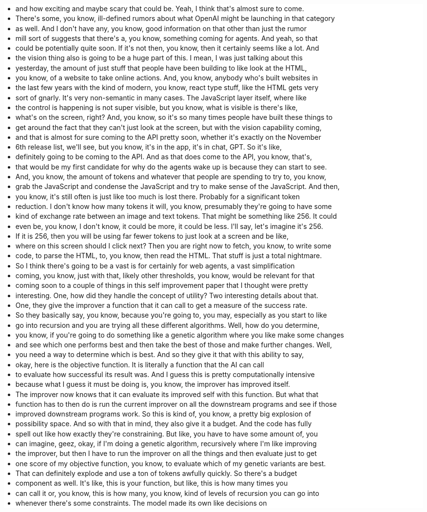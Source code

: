 *  and how exciting and maybe scary that could be. Yeah, I think that's almost sure to come.
*  There's some, you know, ill-defined rumors about what OpenAI might be launching in that category
*  as well. And I don't have any, you know, good information on that other than just the rumor
*  mill sort of suggests that there's a, you know, something coming for agents. And yeah, so that
*  could be potentially quite soon. If it's not then, you know, then it certainly seems like a lot. And
*  the vision thing also is going to be a huge part of this. I mean, I was just talking about this
*  yesterday, the amount of just stuff that people have been building to like look at the HTML,
*  you know, of a website to take online actions. And, you know, anybody who's built websites in
*  the last few years with the kind of modern, you know, react type stuff, like the HTML gets very
*  sort of gnarly. It's very non-semantic in many cases. The JavaScript layer itself, where like
*  the control is happening is not super visible, but you know, what is visible is there's like,
*  what's on the screen, right? And, you know, so it's so many times people have built these things to
*  get around the fact that they can't just look at the screen, but with the vision capability coming,
*  and that is almost for sure coming to the API pretty soon, whether it's exactly on the November
*  6th release list, we'll see, but you know, it's in the app, it's in chat, GPT. So it's like,
*  definitely going to be coming to the API. And as that does come to the API, you know, that's,
*  that would be my first candidate for why do the agents wake up is because they can start to see.
*  And, you know, the amount of tokens and whatever that people are spending to try to, you know,
*  grab the JavaScript and condense the JavaScript and try to make sense of the JavaScript. And then,
*  you know, it's still often is just like too much is lost there. Probably for a significant token
*  reduction. I don't know how many tokens it will, you know, presumably they're going to have some
*  kind of exchange rate between an image and text tokens. That might be something like 256. It could
*  even be, you know, I don't know, it could be more, it could be less. I'll say, let's imagine it's 256.
*  If it is 256, then you will be using far fewer tokens to just look at a screen and be like,
*  where on this screen should I click next? Then you are right now to fetch, you know, to write some
*  code, to parse the HTML, to, you know, then read the HTML. That stuff is just a total nightmare.
*  So I think there's going to be a vast is for certainly for web agents, a vast simplification
*  coming, you know, just with that, likely other thresholds, you know, would be relevant for that
*  coming soon to a couple of things in this self improvement paper that I thought were pretty
*  interesting. One, how did they handle the concept of utility? Two interesting details about that.
*  One, they give the improver a function that it can call to get a measure of the success rate.
*  So they basically say, you know, because you're going to, you may, especially as you start to like
*  go into recursion and you are trying all these different algorithms. Well, how do you determine,
*  you know, if you're going to do something like a genetic algorithm where you like make some changes
*  and see which one performs best and then take the best of those and make further changes. Well,
*  you need a way to determine which is best. And so they give it that with this ability to say,
*  okay, here is the objective function. It is literally a function that the AI can call
*  to evaluate how successful its result was. And I guess this is pretty computationally intensive
*  because what I guess it must be doing is, you know, the improver has improved itself.
*  The improver now knows that it can evaluate its improved self with this function. But what that
*  function has to then do is run the current improver on all the downstream programs and see if those
*  improved downstream programs work. So this is kind of, you know, a pretty big explosion of
*  possibility space. And so with that in mind, they also give it a budget. And the code has fully
*  spell out like how exactly they're constraining. But like, you have to have some amount of, you
*  can imagine, geez, okay, if I'm doing a genetic algorithm, recursively where I'm like improving
*  the improver, but then I have to run the improver on all the things and then evaluate just to get
*  one score of my objective function, you know, to evaluate which of my genetic variants are best.
*  That can definitely explode and use a ton of tokens awfully quickly. So there's a budget
*  component as well. It's like, this is your function, but like, this is how many times you
*  can call it or, you know, this is how many, you know, kind of levels of recursion you can go into
*  whenever there's some constraints. The model made its own like decisions on